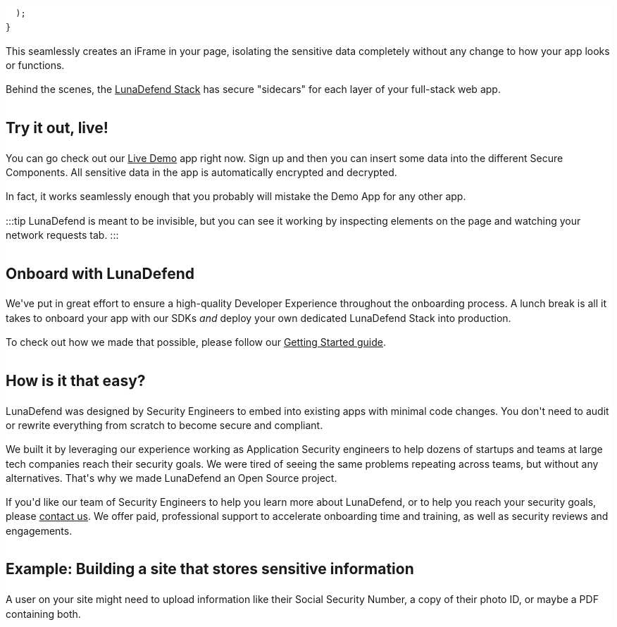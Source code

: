 ```tsx title="After"
  );
}
```
This seamlessly creates an iFrame in your page, isolating the sensitive data completely without any change to how your app looks or functions.

Behind the scenes, the [LunaDefend Stack](/pages/lunadefend/how-it-works/features) has secure "sidecars" for each layer of your full-stack web app.  

## Try it out, live!

You can go check out our [Live Demo](https://app.lunasec.dev) app right now. Sign up and then
you can insert some data into the different Secure Components. All sensitive data in the app is automatically encrypted and decrypted.

In fact, it works seamlessly enough that you probably will mistake the Demo App for any other app.

:::tip
LunaDefend is meant to be invisible, but you
can see it working by inspecting elements on the page and watching your network requests tab.
:::

## Onboard with LunaDefend

We've put in great effort to ensure a high-quality Developer Experience throughout the onboarding process.
A lunch break is all it takes to onboard your app with our SDKs _and_ deploy your own dedicated LunaDefend Stack into 
production.

To check out how we made that possible, please follow our [Getting Started guide](/pages/lunadefend/getting-started/dedicated-tokenizer/introduction).

## How is it that easy?

LunaDefend was designed by Security Engineers to embed into existing apps with minimal code changes.
You don't need to audit or rewrite everything from scratch to become secure and compliant. 

We built it by leveraging our experience working as Application Security engineers to help dozens of startups and teams
at large tech companies reach their security goals.  We were tired of seeing the same problems repeating across teams,
but without any alternatives. That's why we made LunaDefend an Open Source project.

If you'd like our team of Security Engineers to help you learn more about LunaDefend, or to help you reach your security
goals, please [contact us](https://www.lunasec.io/contact). We offer paid, professional support to accelerate onboarding
time and training, as well as security reviews and engagements. 

## Example: Building a site that stores sensitive information
A user on your site might need to upload information like their Social Security Number, a copy of their photo ID, or maybe a PDF containing both.
